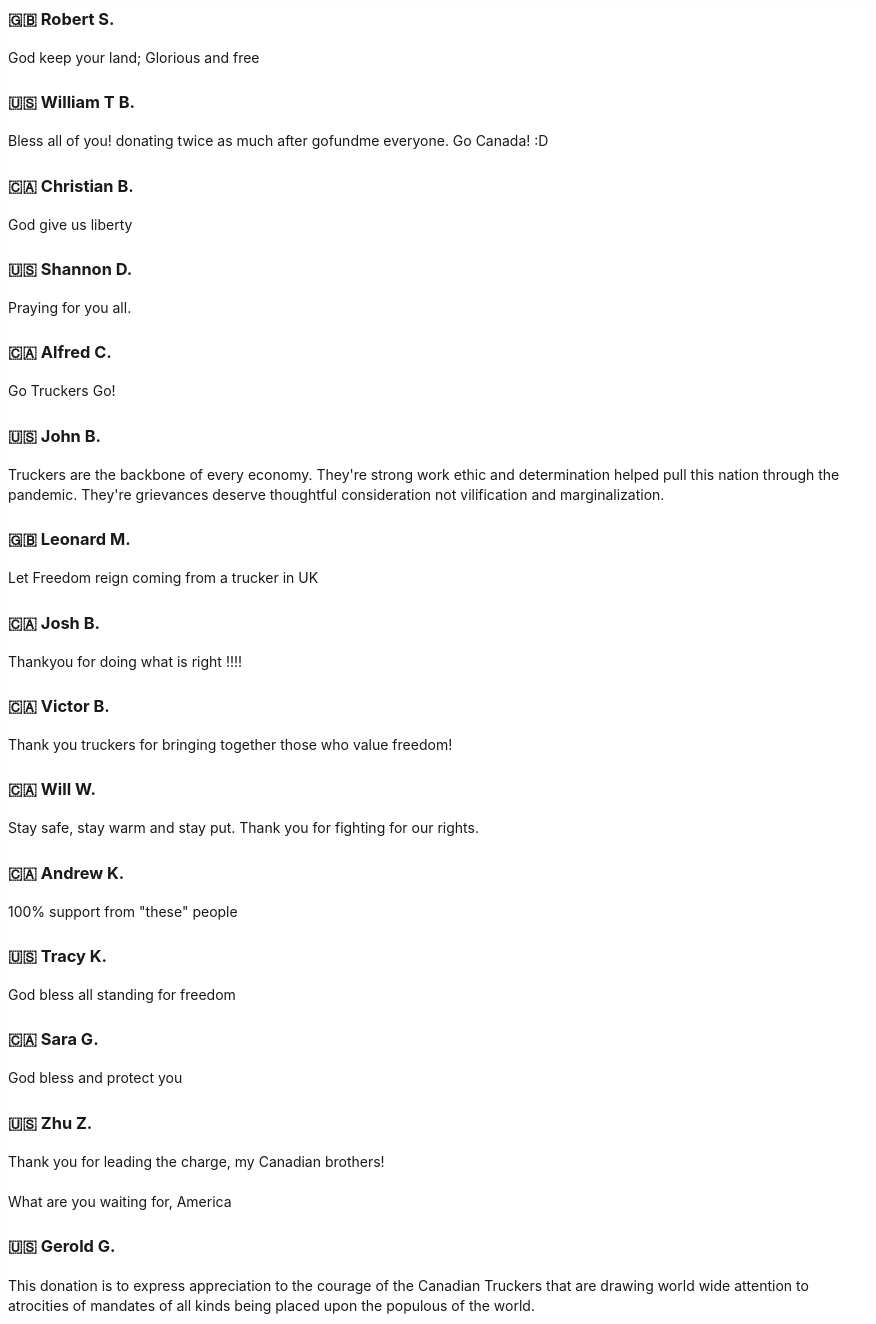 ### 🇬🇧 Robert S.
God keep your land; Glorious and free

### 🇺🇸 William T B.
Bless all of you! donating twice as much after gofundme  everyone. Go Canada! :D

### 🇨🇦 Christian  B.
God give us liberty

### 🇺🇸 Shannon D.
Praying for you all.

### 🇨🇦 Alfred C.
Go Truckers Go!

### 🇺🇸 John B.
Truckers are the backbone of every economy. They're strong work ethic and determination helped pull this nation through the pandemic. They're grievances deserve thoughtful consideration not vilification and marginalization.

### 🇬🇧 Leonard M.
Let Freedom reign coming from a trucker in UK

### 🇨🇦 Josh B.
Thankyou for doing what is right !!!!

### 🇨🇦 Victor B.
Thank you truckers for bringing together those who value freedom!

### 🇨🇦 Will W.
Stay safe, stay warm and stay put. Thank you for fighting for our rights. 

### 🇨🇦 Andrew K.
100% support from "these" people

### 🇺🇸 Tracy K.
God bless all standing for freedom 

### 🇨🇦 Sara G.
God bless and protect you 

### 🇺🇸 Zhu Z.
Thank you for leading the charge, my Canadian brothers!<br /><br />What are you waiting for, America

### 🇺🇸 Gerold G.
This donation is to express appreciation to the courage of the Canadian Truckers that are drawing world wide attention to atrocities of mandates of all kinds being placed upon the populous of the world.
